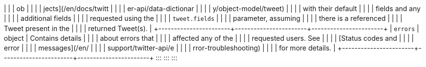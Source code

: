 |                       |                       | ob                    |
|                       |                       | jects](/en/docs/twitt |
|                       |                       | er-api/data-dictionar |
|                       |                       | y/object-model/tweet) |
|                       |                       | with their default    |
|                       |                       | fields and any        |
|                       |                       | additional fields     |
|                       |                       | requested using the   |
|                       |                       | ` tweet.fields `      |
|                       |                       | parameter, assuming   |
|                       |                       | there is a referenced |
|                       |                       | Tweet present in the  |
|                       |                       | returned Tweet(s).    |
+-----------------------+-----------------------+-----------------------+
| ` errors `            | object                | Contains details      |
|                       |                       | about errors that     |
|                       |                       | affected any of the   |
|                       |                       | requested users. See  |
|                       |                       | [Status codes and     |
|                       |                       | error                 |
|                       |                       | messages](/en/        |
|                       |                       | support/twitter-api/e |
|                       |                       | rror-troubleshooting) |
|                       |                       | for more details.     |
+-----------------------+-----------------------+-----------------------+
:::
:::
:::
